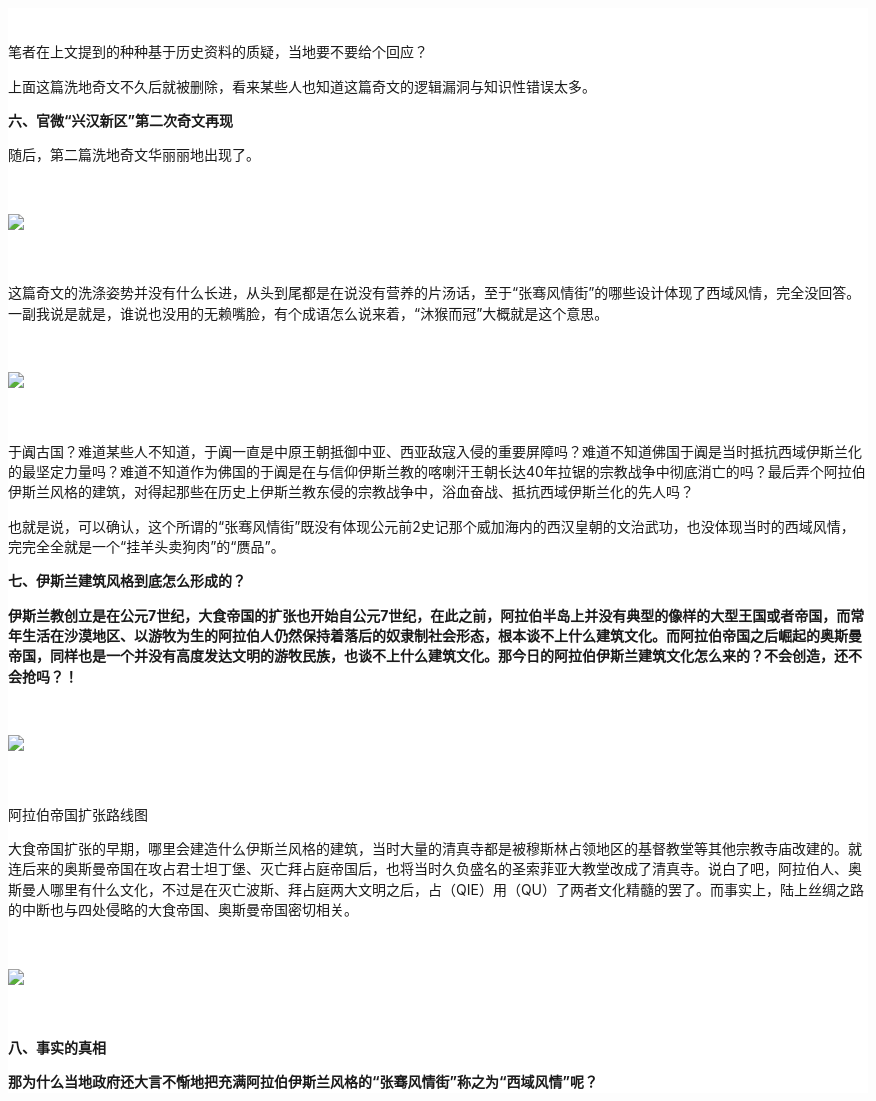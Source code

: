 ​

笔者在上文提到的种种基于历史资料的质疑，当地要不要给个回应？

上面这篇洗地奇文不久后就被删除，看来某些人也知道这篇奇文的逻辑漏洞与知识性错误太多。



**六、官微“兴汉新区”第二次奇文再现**



随后，第二篇洗地奇文华丽丽地出现了。

​

![](https://r.sinaimg.cn/large/article/8dec86f46cf505ae679fc9c71b31c2ca)

​

这篇奇文的洗涤姿势并没有什么长进，从头到尾都是在说没有营养的片汤话，至于“张骞风情街”的哪些设计体现了西域风情，完全没回答。一副我说是就是，谁说也没用的无赖嘴脸，有个成语怎么说来着，“沐猴而冠”大概就是这个意思。

​

![](https://r.sinaimg.cn/large/article/b8f0503ea4ce646216dc244f52b5f1c8)

​

于阗古国？难道某些人不知道，于阗一直是中原王朝抵御中亚、西亚敌寇入侵的重要屏障吗？难道不知道佛国于阗是当时抵抗西域伊斯兰化的最坚定力量吗？难道不知道作为佛国的于阗是在与信仰伊斯兰教的喀喇汗王朝长达40年拉锯的宗教战争中彻底消亡的吗？最后弄个阿拉伯伊斯兰风格的建筑，对得起那些在历史上伊斯兰教东侵的宗教战争中，浴血奋战、抵抗西域伊斯兰化的先人吗？

也就是说，可以确认，这个所谓的“张骞风情街”既没有体现公元前2史记那个威加海内的西汉皇朝的文治武功，也没体现当时的西域风情，完完全全就是一个“挂羊头卖狗肉”的“赝品”。



**七、伊斯兰建筑风格到底怎么形成的？**

**伊斯兰教创立是在公元7世纪，大食帝国的扩张也开始自公元7世纪，在此之前，阿拉伯半岛上并没有典型的像样的大型王国或者帝国，而常年生活在沙漠地区、以游牧为生的阿拉伯人仍然保持着落后的奴隶制社会形态，根本谈不上什么建筑文化。而阿拉伯帝国之后崛起的奥斯曼帝国，同样也是一个并没有高度发达文明的游牧民族，也谈不上什么建筑文化。那今日的阿拉伯伊斯兰建筑文化怎么来的？不会创造，还不会抢吗？！**

​

![](https://r.sinaimg.cn/large/article/d530636101adca5f25237b46c3aac223)

​

阿拉伯帝国扩张路线图

大食帝国扩张的早期，哪里会建造什么伊斯兰风格的建筑，当时大量的清真寺都是被穆斯林占领地区的基督教堂等其他宗教寺庙改建的。就连后来的奥斯曼帝国在攻占君士坦丁堡、灭亡拜占庭帝国后，也将当时久负盛名的圣索菲亚大教堂改成了清真寺。说白了吧，阿拉伯人、奥斯曼人哪里有什么文化，不过是在灭亡波斯、拜占庭两大文明之后，占（QIE）用（QU）了两者文化精髓的罢了。而事实上，陆上丝绸之路的中断也与四处侵略的大食帝国、奥斯曼帝国密切相关。

​

![](https://r.sinaimg.cn/large/article/62f0d892e0f18f7fc813d53b1de54cba)

​



**八、事实的真相**

**那为什么当地政府还大言不惭地把充满阿拉伯伊斯兰风格的“张骞风情街”称之为“西域风情”呢？**
